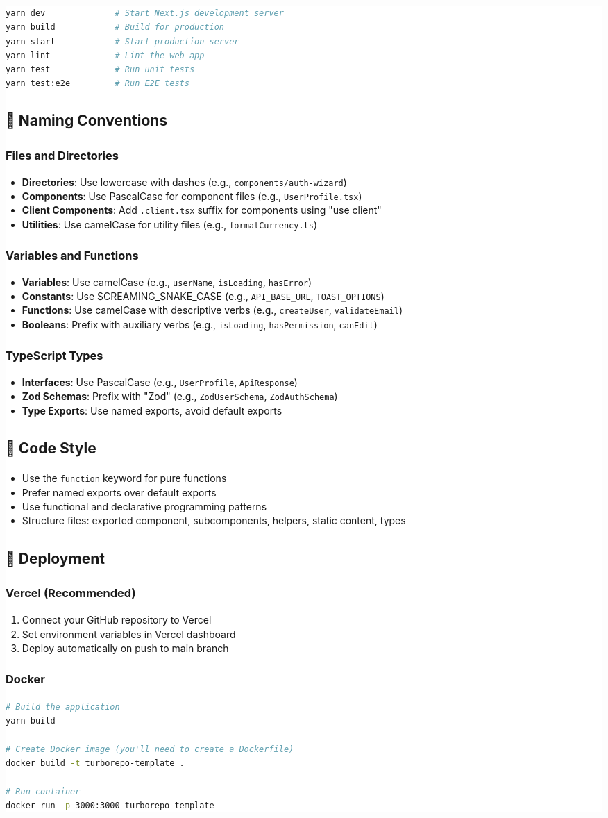 ```bash
yarn dev              # Start Next.js development server
yarn build            # Build for production
yarn start            # Start production server
yarn lint             # Lint the web app
yarn test             # Run unit tests
yarn test:e2e         # Run E2E tests
```

## 🎯 Naming Conventions

### Files and Directories

- **Directories**: Use lowercase with dashes (e.g., `components/auth-wizard`)
- **Components**: Use PascalCase for component files (e.g., `UserProfile.tsx`)
- **Client Components**: Add `.client.tsx` suffix for components using "use client"
- **Utilities**: Use camelCase for utility files (e.g., `formatCurrency.ts`)

### Variables and Functions

- **Variables**: Use camelCase (e.g., `userName`, `isLoading`, `hasError`)
- **Constants**: Use SCREAMING_SNAKE_CASE (e.g., `API_BASE_URL`, `TOAST_OPTIONS`)
- **Functions**: Use camelCase with descriptive verbs (e.g., `createUser`, `validateEmail`)
- **Booleans**: Prefix with auxiliary verbs (e.g., `isLoading`, `hasPermission`, `canEdit`)

### TypeScript Types

- **Interfaces**: Use PascalCase (e.g., `UserProfile`, `ApiResponse`)
- **Zod Schemas**: Prefix with "Zod" (e.g., `ZodUserSchema`, `ZodAuthSchema`)
- **Type Exports**: Use named exports, avoid default exports

## 🎨 Code Style

- Use the `function` keyword for pure functions
- Prefer named exports over default exports
- Use functional and declarative programming patterns
- Structure files: exported component, subcomponents, helpers, static content, types

## 🚀 Deployment

### Vercel (Recommended)

1. Connect your GitHub repository to Vercel
2. Set environment variables in Vercel dashboard
3. Deploy automatically on push to main branch

### Docker

```bash
# Build the application
yarn build

# Create Docker image (you'll need to create a Dockerfile)
docker build -t turborepo-template .

# Run container
docker run -p 3000:3000 turborepo-template
```
